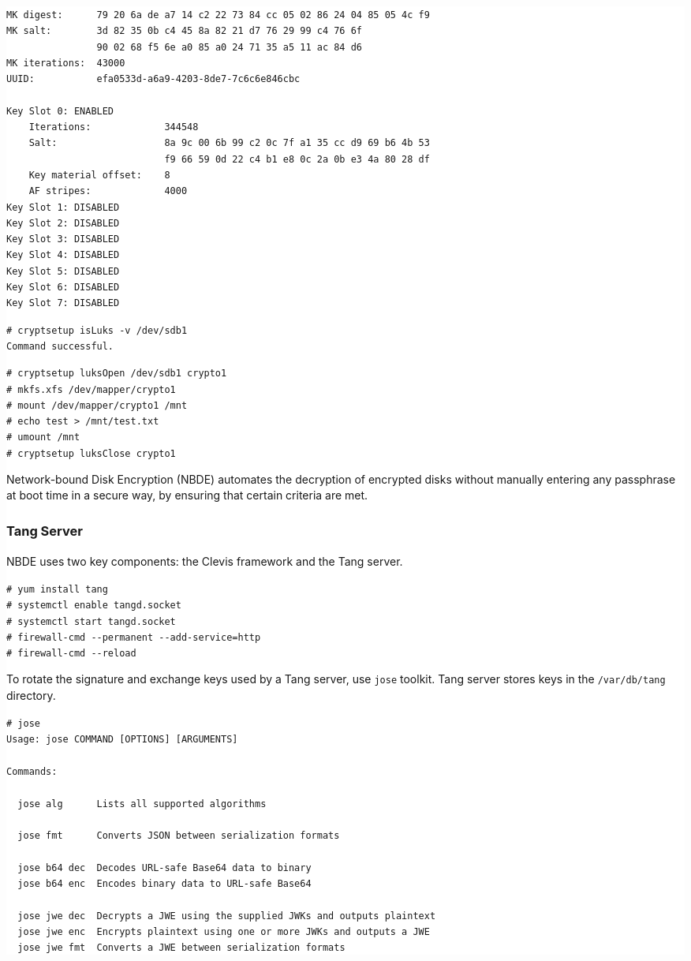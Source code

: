 ```
MK digest:     	79 20 6a de a7 14 c2 22 73 84 cc 05 02 86 24 04 85 05 4c f9 
MK salt:       	3d 82 35 0b c4 45 8a 82 21 d7 76 29 99 c4 76 6f 
               	90 02 68 f5 6e a0 85 a0 24 71 35 a5 11 ac 84 d6 
MK iterations: 	43000
UUID:          	efa0533d-a6a9-4203-8de7-7c6c6e846cbc

Key Slot 0: ENABLED
	Iterations:         	344548
	Salt:               	8a 9c 00 6b 99 c2 0c 7f a1 35 cc d9 69 b6 4b 53 
	                      	f9 66 59 0d 22 c4 b1 e8 0c 2a 0b e3 4a 80 28 df 
	Key material offset:	8
	AF stripes:            	4000
Key Slot 1: DISABLED
Key Slot 2: DISABLED
Key Slot 3: DISABLED
Key Slot 4: DISABLED
Key Slot 5: DISABLED
Key Slot 6: DISABLED
Key Slot 7: DISABLED
```

```
# cryptsetup isLuks -v /dev/sdb1
Command successful.
```

```
# cryptsetup luksOpen /dev/sdb1 crypto1
# mkfs.xfs /dev/mapper/crypto1
# mount /dev/mapper/crypto1 /mnt
# echo test > /mnt/test.txt
# umount /mnt
# cryptsetup luksClose crypto1
```
Network-bound Disk Encryption (NBDE) automates the decryption of encrypted disks without manually entering any passphrase at boot time in a secure way, by ensuring that certain criteria are met.

### Tang Server
NBDE uses two key components: the Clevis framework and the Tang server.
```
# yum install tang
# systemctl enable tangd.socket
# systemctl start tangd.socket
# firewall-cmd --permanent --add-service=http
# firewall-cmd --reload
```
To rotate the signature and exchange keys used by a Tang server, use `jose` toolkit. Tang server stores keys in the `/var/db/tang` directory.
```
# jose
Usage: jose COMMAND [OPTIONS] [ARGUMENTS]

Commands:

  jose alg      Lists all supported algorithms

  jose fmt      Converts JSON between serialization formats

  jose b64 dec  Decodes URL-safe Base64 data to binary
  jose b64 enc  Encodes binary data to URL-safe Base64

  jose jwe dec  Decrypts a JWE using the supplied JWKs and outputs plaintext
  jose jwe enc  Encrypts plaintext using one or more JWKs and outputs a JWE
  jose jwe fmt  Converts a JWE between serialization formats

```